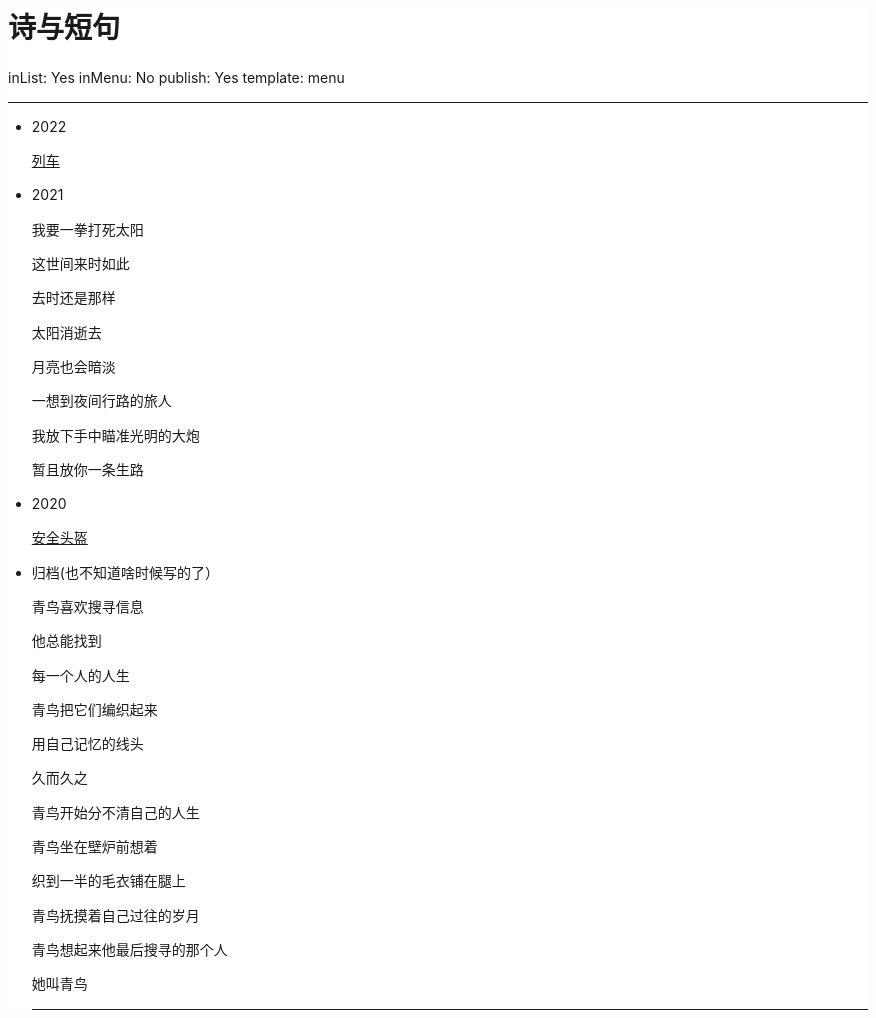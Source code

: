 # 诗与短句

inList: Yes
inMenu: No
publish: Yes
template: menu

---

- 2022
    
    [列车](https://dragonchu.github.io/-4c2dec.html)
    
- 2021
    
    我要一拳打死太阳
    
    这世间来时如此
    
    去时还是那样
    
    太阳消逝去
    
    月亮也会暗淡
    
    一想到夜间行路的旅人
    
    我放下手中瞄准光明的大炮
    
    暂且放你一条生路
    
- 2020
    
    [安全头盔](https://dragonchu.github.io/-378eb5.html)
    
- 归档(也不知道啥时候写的了）
    
    青鸟喜欢搜寻信息
    
    他总能找到
    
    每一个人的人生
    
    青鸟把它们编织起来
    
    用自己记忆的线头
    
    久而久之
    
    青鸟开始分不清自己的人生
    
    青鸟坐在壁炉前想着
    
    织到一半的毛衣铺在腿上
    
    青鸟抚摸着自己过往的岁月
    
    青鸟想起来他最后搜寻的那个人
    
    她叫青鸟
    
    ---
    